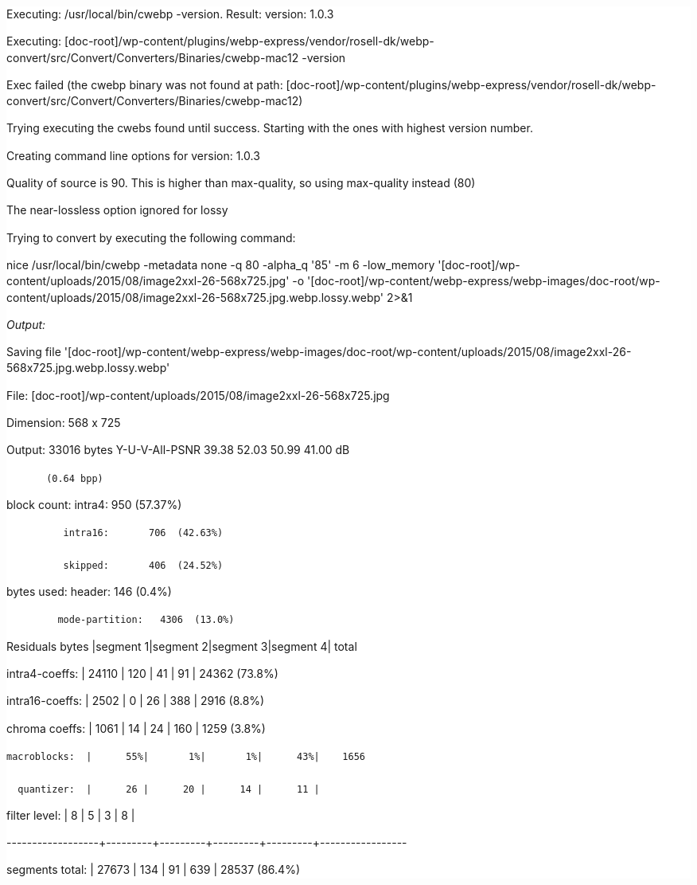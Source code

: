 Executing: /usr/local/bin/cwebp -version. Result: version: 1.0.3

Executing: [doc-root]/wp-content/plugins/webp-express/vendor/rosell-dk/webp-convert/src/Convert/Converters/Binaries/cwebp-mac12 -version

Exec failed (the cwebp binary was not found at path: [doc-root]/wp-content/plugins/webp-express/vendor/rosell-dk/webp-convert/src/Convert/Converters/Binaries/cwebp-mac12)

Trying executing the cwebs found until success. Starting with the ones with highest version number.

Creating command line options for version: 1.0.3

Quality of source is 90. This is higher than max-quality, so using max-quality instead (80)

The near-lossless option ignored for lossy

Trying to convert by executing the following command:

nice /usr/local/bin/cwebp -metadata none -q 80 -alpha_q '85' -m 6 -low_memory '[doc-root]/wp-content/uploads/2015/08/image2xxl-26-568x725.jpg' -o '[doc-root]/wp-content/webp-express/webp-images/doc-root/wp-content/uploads/2015/08/image2xxl-26-568x725.jpg.webp.lossy.webp' 2>&1


*Output:* 

Saving file '[doc-root]/wp-content/webp-express/webp-images/doc-root/wp-content/uploads/2015/08/image2xxl-26-568x725.jpg.webp.lossy.webp'

File:      [doc-root]/wp-content/uploads/2015/08/image2xxl-26-568x725.jpg

Dimension: 568 x 725

Output:    33016 bytes Y-U-V-All-PSNR 39.38 52.03 50.99   41.00 dB

           (0.64 bpp)

block count:  intra4:        950  (57.37%)

              intra16:       706  (42.63%)

              skipped:       406  (24.52%)

bytes used:  header:            146  (0.4%)

             mode-partition:   4306  (13.0%)

 Residuals bytes  |segment 1|segment 2|segment 3|segment 4|  total

  intra4-coeffs:  |   24110 |     120 |      41 |      91 |   24362  (73.8%)

 intra16-coeffs:  |    2502 |       0 |      26 |     388 |    2916  (8.8%)

  chroma coeffs:  |    1061 |      14 |      24 |     160 |    1259  (3.8%)

    macroblocks:  |      55%|       1%|       1%|      43%|    1656

      quantizer:  |      26 |      20 |      14 |      11 |

   filter level:  |       8 |       5 |       3 |       8 |

------------------+---------+---------+---------+---------+-----------------

 segments total:  |   27673 |     134 |      91 |     639 |   28537  (86.4%)

